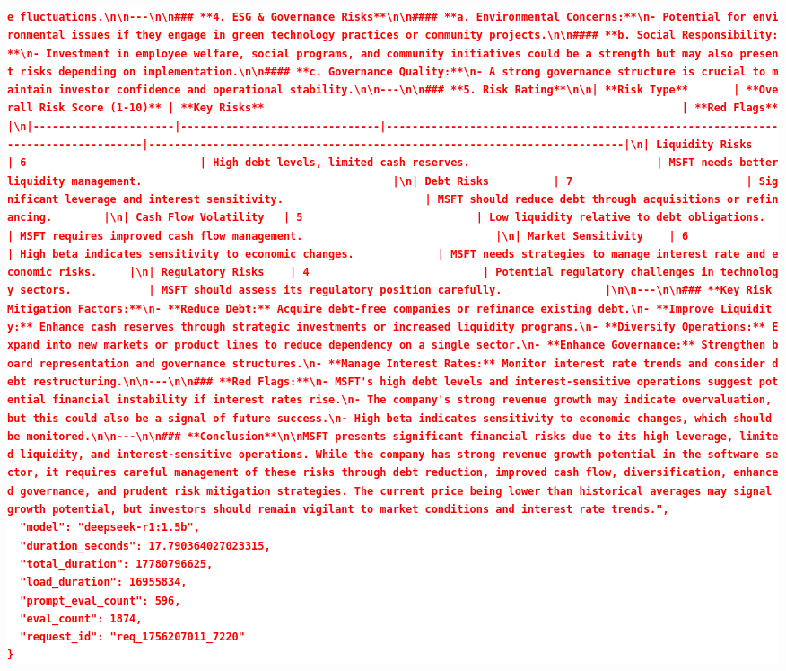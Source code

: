 ```json
e fluctuations.\n\n---\n\n### **4. ESG & Governance Risks**\n\n#### **a. Environmental Concerns:**\n- Potential for environmental issues if they engage in green technology practices or community projects.\n\n#### **b. Social Responsibility:**\n- Investment in employee welfare, social programs, and community initiatives could be a strength but may also present risks depending on implementation.\n\n#### **c. Governance Quality:**\n- A strong governance structure is crucial to maintain investor confidence and operational stability.\n\n---\n\n### **5. Risk Rating**\n\n| **Risk Type**       | **Overall Risk Score (1-10)** | **Key Risks**                                                                 | **Red Flags**                                                                 |\n|----------------------|-------------------------------|----------------------------------------------------------------------------------|--------------------------------------------------------------------------|\n| Liquidity Risks      | 6                           | High debt levels, limited cash reserves.                             | MSFT needs better liquidity management.                                       |\n| Debt Risks          | 7                           | Significant leverage and interest sensitivity.                      | MSFT should reduce debt through acquisitions or refinancing.        |\n| Cash Flow Volatility   | 5                           | Low liquidity relative to debt obligations.                       | MSFT requires improved cash flow management.                              |\n| Market Sensitivity    | 6                           | High beta indicates sensitivity to economic changes.             | MSFT needs strategies to manage interest rate and economic risks.     |\n| Regulatory Risks    | 4                           | Potential regulatory challenges in technology sectors.            | MSFT should assess its regulatory position carefully.                |\n\n---\n\n### **Key Risk Mitigation Factors:**\n- **Reduce Debt:** Acquire debt-free companies or refinance existing debt.\n- **Improve Liquidity:** Enhance cash reserves through strategic investments or increased liquidity programs.\n- **Diversify Operations:** Expand into new markets or product lines to reduce dependency on a single sector.\n- **Enhance Governance:** Strengthen board representation and governance structures.\n- **Manage Interest Rates:** Monitor interest rate trends and consider debt restructuring.\n\n---\n\n### **Red Flags:**\n- MSFT's high debt levels and interest-sensitive operations suggest potential financial instability if interest rates rise.\n- The company's strong revenue growth may indicate overvaluation, but this could also be a signal of future success.\n- High beta indicates sensitivity to economic changes, which should be monitored.\n\n---\n\n### **Conclusion**\n\nMSFT presents significant financial risks due to its high leverage, limited liquidity, and interest-sensitive operations. While the company has strong revenue growth potential in the software sector, it requires careful management of these risks through debt reduction, improved cash flow, diversification, enhanced governance, and prudent risk mitigation strategies. The current price being lower than historical averages may signal growth potential, but investors should remain vigilant to market conditions and interest rate trends.",
  "model": "deepseek-r1:1.5b",
  "duration_seconds": 17.790364027023315,
  "total_duration": 17780796625,
  "load_duration": 16955834,
  "prompt_eval_count": 596,
  "eval_count": 1874,
  "request_id": "req_1756207011_7220"
}
```

